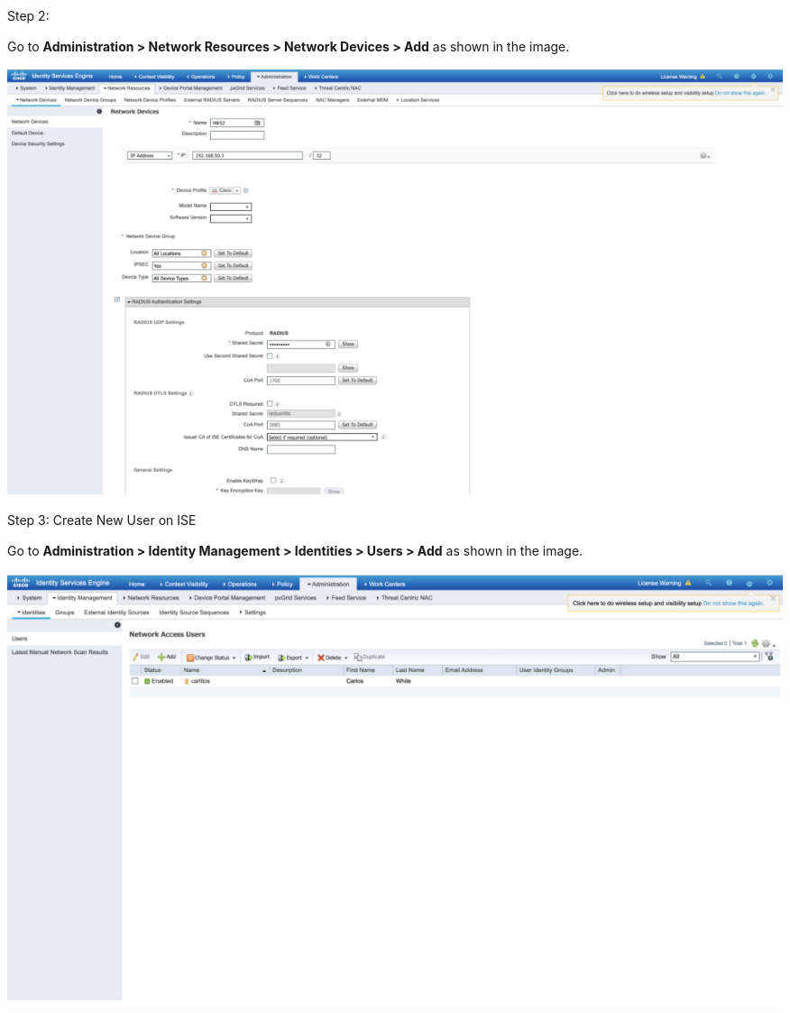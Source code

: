 Step 2:

Go to **Administration > Network Resources > Network Devices > Add** as shown in the image.

![](./image_09.png)

Step 3: Create New User on ISE

Go to **Administration > Identity Management > Identities > Users > Add** as shown in the image.

![](./image_10.png)
